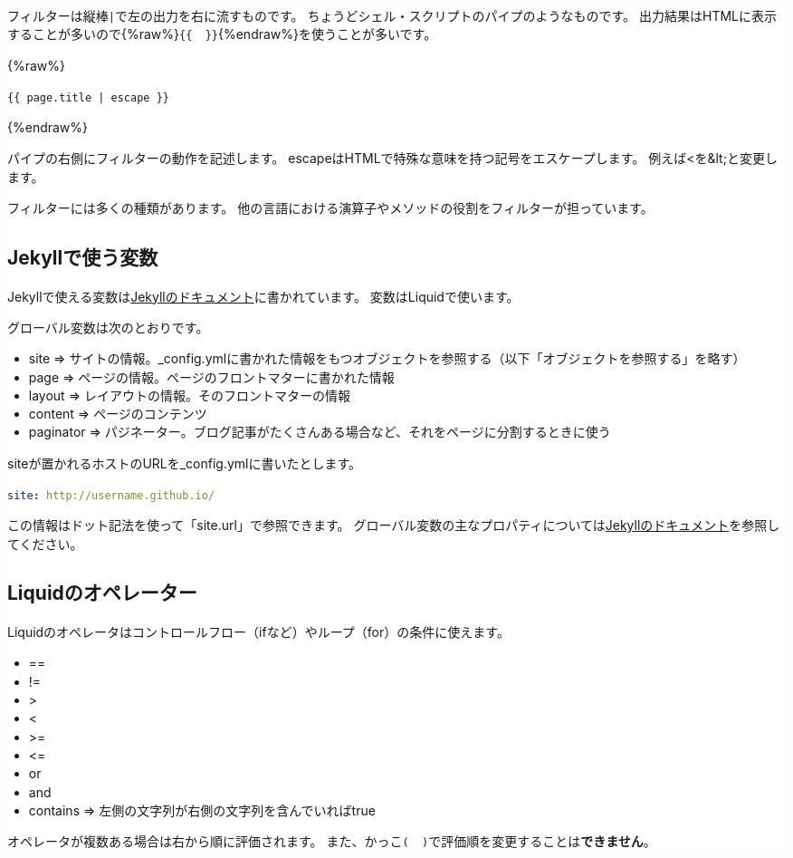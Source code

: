 フィルターは縦棒`|`で左の出力を右に流すものです。
ちょうどシェル・スクリプトのパイプのようなものです。
出力結果はHTMLに表示することが多いので{%raw%}`{{  }}`{%endraw%}を使うことが多いです。

{%raw%}
```
{{ page.title | escape }}
```
{%endraw%}

パイプの右側にフィルターの動作を記述します。
escapeはHTMLで特殊な意味を持つ記号をエスケープします。
例えば&lt;を&amp;lt;と変更します。

フィルターには多くの種類があります。
他の言語における演算子やメソッドの役割をフィルターが担っています。

## Jekyllで使う変数

Jekyllで使える変数は[Jekyllのドキュメント](https://jekyllrb.com/docs/variables/)に書かれています。
変数はLiquidで使います。

グローバル変数は次のとおりです。

- site => サイトの情報。\_config.ymlに書かれた情報をもつオブジェクトを参照する（以下「オブジェクトを参照する」を略す）
- page => ページの情報。ページのフロントマターに書かれた情報
- layout => レイアウトの情報。そのフロントマターの情報
- content => ページのコンテンツ
- paginator => パジネーター。ブログ記事がたくさんある場合など、それをページに分割するときに使う

siteが置かれるホストのURLを\_config.ymlに書いたとします。

```yaml
site: http://username.github.io/
```

この情報はドット記法を使って「site.url」で参照できます。
グローバル変数の主なプロパティについては[Jekyllのドキュメント](https://jekyllrb.com/docs/variables/)を参照してください。

## Liquidのオペレーター

Liquidのオペレータはコントロールフロー（ifなど）やループ（for）の条件に使えます。

- ==
- !=
- &gt;
- &lt;
- &gt;=
- &lt;=
- or
- and
- contains => 左側の文字列が右側の文字列を含んでいればtrue

オペレータが複数ある場合は右から順に評価されます。
また、かっこ`(  )`で評価順を変更することは**できません**。
